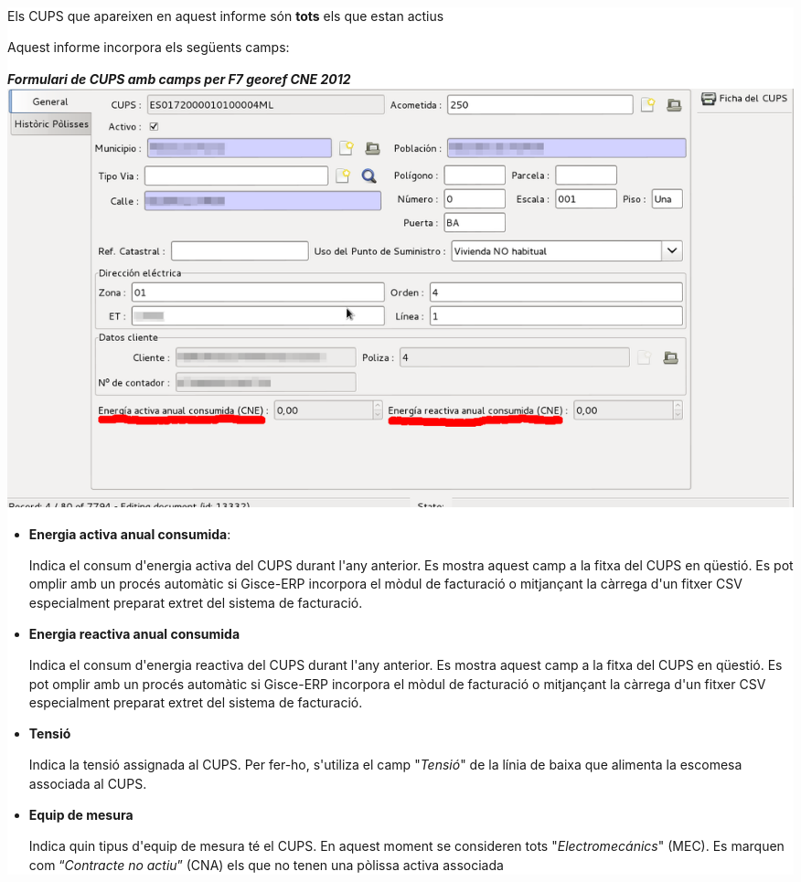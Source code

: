 Els CUPS que apareixen en aquest informe són **tots** els que estan actius

Aquest informe incorpora els següents camps:

**_Formulari de CUPS amb camps per F7 georef CNE 2012_**
![](../_static/adm-pub/cne/F7_CUPS_form_es.png)


* **Energia activa anual consumida**:

	Indica el consum d'energia activa del CUPS durant l'any anterior.
	Es mostra aquest camp a la fitxa del CUPS en qüestió.
	Es pot omplir amb un procés automàtic si Gisce-ERP incorpora el mòdul de facturació
	o mitjançant la càrrega d'un fitxer CSV especialment preparat extret del sistema de facturació.

* **Energia reactiva anual consumida**

	Indica el consum d'energia reactiva del CUPS durant l'any anterior.
	Es mostra aquest camp a la fitxa del CUPS en qüestió.
	Es pot omplir amb un procés automàtic si Gisce-ERP incorpora el mòdul de facturació
	o mitjançant la càrrega d'un fitxer CSV especialment preparat extret del sistema de facturació.

* **Tensió**

	Indica la tensió assignada al CUPS.
	Per fer-ho, s'utiliza el camp "_Tensió_" de la línia de baixa que alimenta la escomesa associada al CUPS.

* **Equip de mesura**

	Indica quin tipus d'equip de mesura té el CUPS.
	En aquest moment se consideren tots "_Electromecánics_" (MEC). Es marquen com “_Contracte no actiu_” (CNA)
	els que no tenen una pòlissa activa associada
